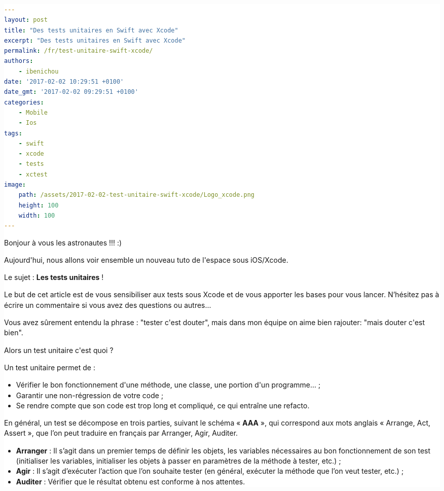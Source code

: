 ```yaml
---
layout: post
title: "Des tests unitaires en Swift avec Xcode"
excerpt: "Des tests unitaires en Swift avec Xcode"
permalink: /fr/test-unitaire-swift-xcode/
authors:
    - ibenichou
date: '2017-02-02 10:29:51 +0100'
date_gmt: '2017-02-02 09:29:51 +0100'
categories:
    - Mobile
    - Ios
tags:
    - swift
    - xcode
    - tests
    - xctest
image:
    path: /assets/2017-02-02-test-unitaire-swift-xcode/Logo_xcode.png
    height: 100
    width: 100
---
```


Bonjour à vous les astronautes !!! :)

Aujourd'hui, nous allons voir ensemble un nouveau tuto de l'espace sous iOS/Xcode.

Le sujet : **Les tests unitaires** !

Le but de cet article est de vous sensibiliser aux tests sous Xcode et de vous apporter les bases pour vous lancer. N’hésitez pas à écrire un commentaire si vous avez des questions ou autres...

Vous avez sûrement entendu la phrase : "tester c'est douter", mais dans mon équipe on aime bien rajouter: "mais douter c'est bien".

Alors un test unitaire c'est quoi ?

Un test unitaire permet de :
* Vérifier le bon fonctionnement d'une méthode, une classe, une portion d'un programme... ;
* Garantir une non-régression de votre code ;
* Se rendre compte que son code est trop long et compliqué, ce qui entraîne une refacto.


En général, un test se décompose en trois parties, suivant le schéma « **AAA** », qui correspond aux mots anglais « Arrange, Act, Assert », que l’on peut traduire en français par Arranger, Agir, Auditer.

* **Arranger** : Il s’agit dans un premier temps de définir les objets, les variables nécessaires au bon fonctionnement de son test (initialiser les variables, initialiser les objets à passer en paramètres de la méthode à tester, etc.) ;
* **Agir** : Il s’agit d’exécuter l’action que l’on souhaite tester (en général, exécuter la méthode que l’on veut tester, etc.) ;
* **Auditer** : Vérifier que le résultat obtenu est conforme à nos attentes.
